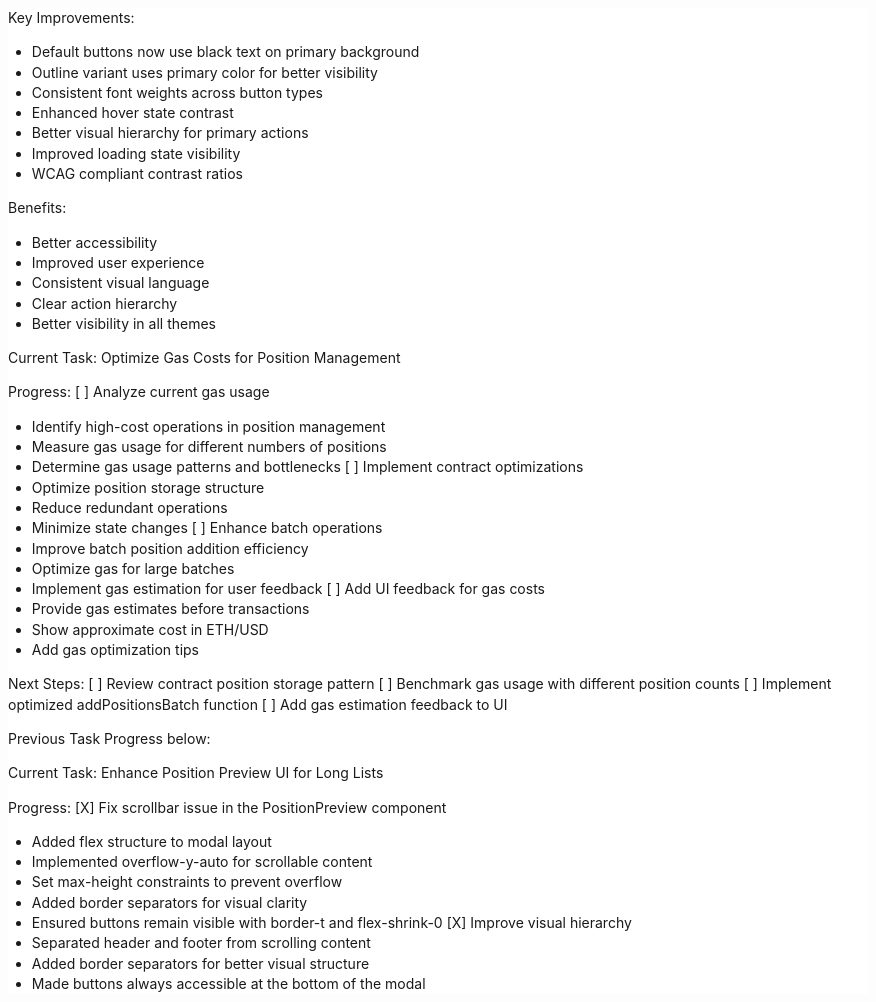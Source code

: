 Key Improvements:
- Default buttons now use black text on primary background
- Outline variant uses primary color for better visibility
- Consistent font weights across button types
- Enhanced hover state contrast
- Better visual hierarchy for primary actions
- Improved loading state visibility
- WCAG compliant contrast ratios

Benefits:
- Better accessibility
- Improved user experience
- Consistent visual language
- Clear action hierarchy
- Better visibility in all themes

Current Task: Optimize Gas Costs for Position Management

Progress:
[ ] Analyze current gas usage
  - Identify high-cost operations in position management
  - Measure gas usage for different numbers of positions
  - Determine gas usage patterns and bottlenecks
[ ] Implement contract optimizations
  - Optimize position storage structure
  - Reduce redundant operations
  - Minimize state changes
[ ] Enhance batch operations
  - Improve batch position addition efficiency
  - Optimize gas for large batches
  - Implement gas estimation for user feedback
[ ] Add UI feedback for gas costs
  - Provide gas estimates before transactions
  - Show approximate cost in ETH/USD
  - Add gas optimization tips

Next Steps:
[ ] Review contract position storage pattern
[ ] Benchmark gas usage with different position counts
[ ] Implement optimized addPositionsBatch function
[ ] Add gas estimation feedback to UI

Previous Task Progress below:

Current Task: Enhance Position Preview UI for Long Lists

Progress:
[X] Fix scrollbar issue in the PositionPreview component
  - Added flex structure to modal layout
  - Implemented overflow-y-auto for scrollable content
  - Set max-height constraints to prevent overflow
  - Added border separators for visual clarity
  - Ensured buttons remain visible with border-t and flex-shrink-0
[X] Improve visual hierarchy
  - Separated header and footer from scrolling content
  - Added border separators for better visual structure
  - Made buttons always accessible at the bottom of the modal
